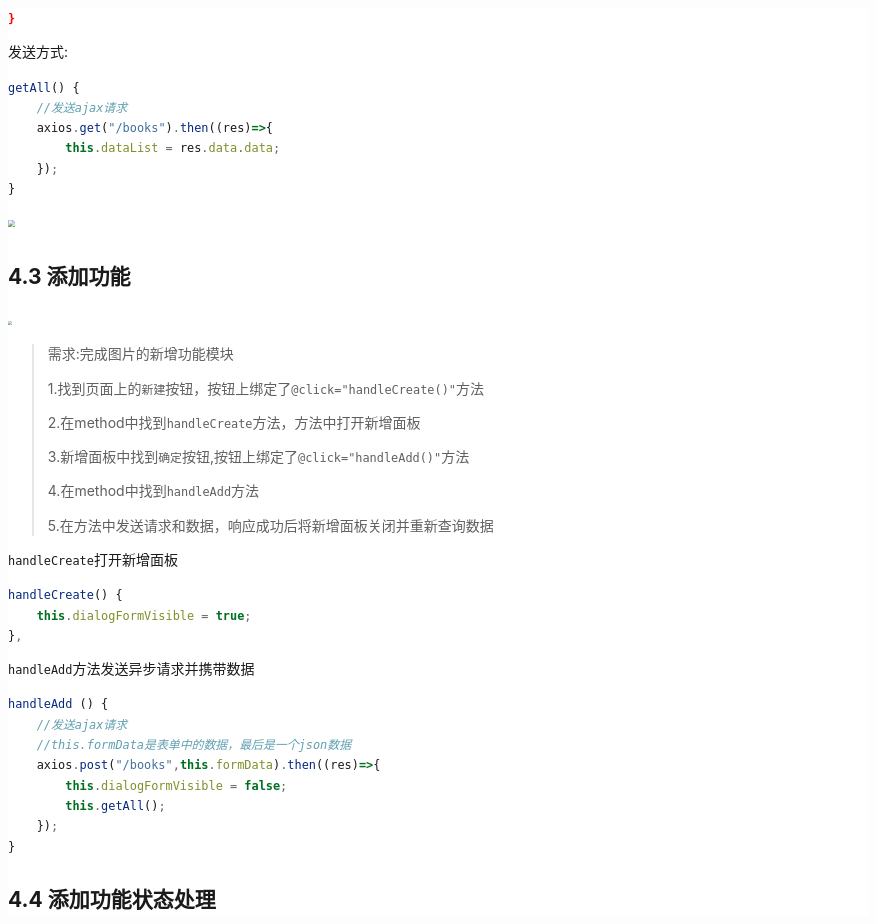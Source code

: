 ```json
}
```

发送方式:

```js
getAll() {
    //发送ajax请求
    axios.get("/books").then((res)=>{
        this.dataList = res.data.data;
    });
}
```

<img src="https://cdn.jsdelivr.net/gh/Travis1024/PicGo_image/202210162036482.png" style="zoom:45%"/>

## 4.3 添加功能

<img src="https://cdn.jsdelivr.net/gh/Travis1024/PicGo_image/202210162036782.png" style="zoom:25%"/>

> 需求:完成图片的新增功能模块
>
> 1.找到页面上的`新建`按钮，按钮上绑定了`@click="handleCreate()"`方法
>
> 2.在method中找到`handleCreate`方法，方法中打开新增面板
>
> 3.新增面板中找到`确定`按钮,按钮上绑定了`@click="handleAdd()"`方法
>
> 4.在method中找到`handleAdd`方法
>
> 5.在方法中发送请求和数据，响应成功后将新增面板关闭并重新查询数据

`handleCreate`打开新增面板

```js
handleCreate() {
    this.dialogFormVisible = true;
},
```

`handleAdd`方法发送异步请求并携带数据

```js
handleAdd () {
    //发送ajax请求
    //this.formData是表单中的数据，最后是一个json数据
    axios.post("/books",this.formData).then((res)=>{
        this.dialogFormVisible = false;
        this.getAll();
    });
}
```

## 4.4 添加功能状态处理
